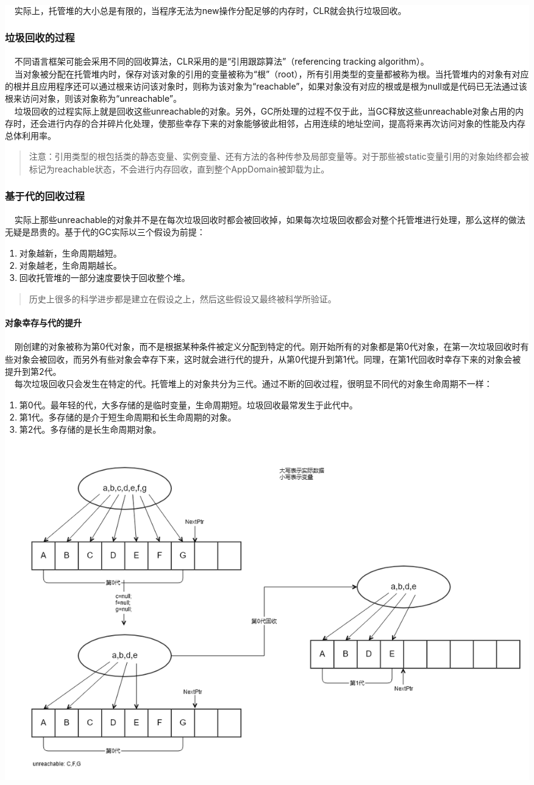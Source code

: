 &nbsp;&nbsp;&nbsp;&nbsp;实际上，托管堆的大小总是有限的，当程序无法为new操作分配足够的内存时，CLR就会执行垃圾回收。

### 垃圾回收的过程

&nbsp;&nbsp;&nbsp;&nbsp;不同语言框架可能会采用不同的回收算法，CLR采用的是“引用跟踪算法”（referencing tracking algorithm）。  
&nbsp;&nbsp;&nbsp;&nbsp;当对象被分配在托管堆内时，保存对该对象的引用的变量被称为“根”（root），所有引用类型的变量都被称为根。当托管堆内的对象有对应的根并且应用程序还可以通过根来访问该对象时，则称为该对象为“reachable”，如果对象没有对应的根或是根为null或是代码已无法通过该根来访问对象，则该对象称为“unreachable”。  
&nbsp;&nbsp;&nbsp;&nbsp;垃圾回收的过程实际上就是回收这些unreachable的对象。另外，GC所处理的过程不仅于此，当GC释放这些unreachable对象占用的内存时，还会进行内存的合并碎片化处理，使那些幸存下来的对象能够彼此相邻，占用连续的地址空间，提高将来再次访问对象的性能及内存总体利用率。

> 注意：引用类型的根包括类的静态变量、实例变量、还有方法的各种传参及局部变量等。对于那些被static变量引用的对象始终都会被标记为reachable状态，不会进行内存回收，直到整个AppDomain被卸载为止。

### 基于代的回收过程

&nbsp;&nbsp;&nbsp;&nbsp;实际上那些unreachable的对象并不是在每次垃圾回收时都会被回收掉，如果每次垃圾回收都会对整个托管堆进行处理，那么这样的做法无疑是昂贵的。基于代的GC实际以三个假设为前提：

1. 对象越新，生命周期越短。
2. 对象越老，生命周期越长。
3. 回收托管堆的一部分速度要快于回收整个堆。

> 历史上很多的科学进步都是建立在假设之上，然后这些假设又最终被科学所验证。

#### 对象幸存与代的提升

&nbsp;&nbsp;&nbsp;&nbsp;刚创建的对象被称为第0代对象，而不是根据某种条件被定义分配到特定的代。刚开始所有的对象都是第0代对象，在第一次垃圾回收时有些对象会被回收，而另外有些对象会幸存下来，这时就会进行代的提升，从第0代提升到第1代。同理，在第1代回收时幸存下来的对象会被提升到第2代。  
&nbsp;&nbsp;&nbsp;&nbsp;每次垃圾回收只会发生在特定的代。托管堆上的对象共分为三代。通过不断的回收过程，很明显不同代的对象生命周期不一样：

1. 第0代。最年轻的代，大多存储的是临时变量，生命周期短。垃圾回收最常发生于此代中。
2. 第1代。多存储的是介于短生命周期和长生命周期的对象。
3. 第2代。多存储的是长生命周期对象。

![generationbased_gc](/docs/dotNet/content/tl02_generationbased_gc.png)
